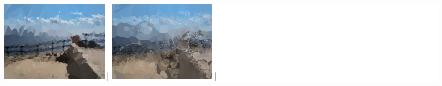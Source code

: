 <img src="examples/carqueiranne-sift-circles-3___0.5.png" width="200"/> | <img src="examples/carqueiranne-sift-circles-__1_2.png" width="200"/> |